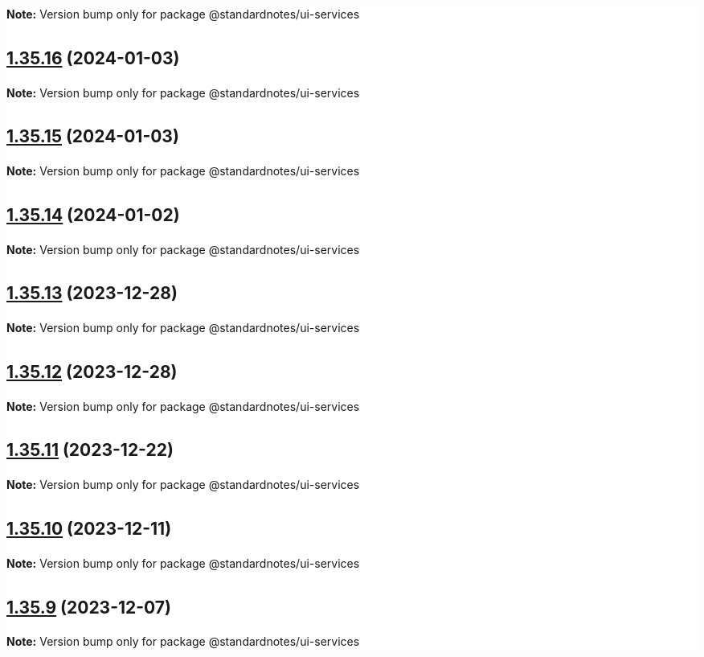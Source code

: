 **Note:** Version bump only for package @standardnotes/ui-services

## [1.35.16](https://github.com/standardnotes/app/compare/@standardnotes/ui-services@1.35.15...@standardnotes/ui-services@1.35.16) (2024-01-03)

**Note:** Version bump only for package @standardnotes/ui-services

## [1.35.15](https://github.com/standardnotes/app/compare/@standardnotes/ui-services@1.35.14...@standardnotes/ui-services@1.35.15) (2024-01-03)

**Note:** Version bump only for package @standardnotes/ui-services

## [1.35.14](https://github.com/standardnotes/app/compare/@standardnotes/ui-services@1.35.13...@standardnotes/ui-services@1.35.14) (2024-01-02)

**Note:** Version bump only for package @standardnotes/ui-services

## [1.35.13](https://github.com/standardnotes/app/compare/@standardnotes/ui-services@1.35.12...@standardnotes/ui-services@1.35.13) (2023-12-28)

**Note:** Version bump only for package @standardnotes/ui-services

## [1.35.12](https://github.com/standardnotes/app/compare/@standardnotes/ui-services@1.35.11...@standardnotes/ui-services@1.35.12) (2023-12-28)

**Note:** Version bump only for package @standardnotes/ui-services

## [1.35.11](https://github.com/standardnotes/app/compare/@standardnotes/ui-services@1.35.10...@standardnotes/ui-services@1.35.11) (2023-12-22)

**Note:** Version bump only for package @standardnotes/ui-services

## [1.35.10](https://github.com/standardnotes/app/compare/@standardnotes/ui-services@1.35.9...@standardnotes/ui-services@1.35.10) (2023-12-11)

**Note:** Version bump only for package @standardnotes/ui-services

## [1.35.9](https://github.com/standardnotes/app/compare/@standardnotes/ui-services@1.35.8...@standardnotes/ui-services@1.35.9) (2023-12-07)

**Note:** Version bump only for package @standardnotes/ui-services
